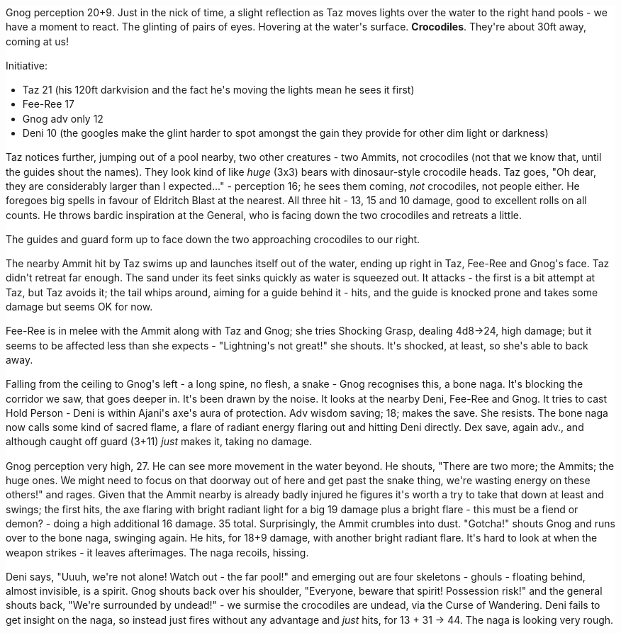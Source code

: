 Gnog perception 20+9. Just in the nick of time, a slight reflection as Taz moves lights over the water to the right hand pools - we have a moment to react. The glinting of pairs of eyes. Hovering at the water's surface. **Crocodiles**. They're about 30ft away, coming at us!

Initiative:

* Taz 21 (his 120ft darkvision and the fact he's moving the lights mean he sees it first)
* Fee-Ree 17
* Gnog adv only 12
* Deni 10 (the googles make the glint harder to spot amongst the gain they provide for other dim light or darkness)

Taz notices further, jumping out of a pool nearby, two other creatures - two Ammits, not crocodiles (not that we know that, until the guides shout the names). They look kind of like *huge* (3x3) bears with dinosaur-style crocodile heads. Taz goes, "Oh dear, they are considerably larger than I expected..." - perception 16; he sees them coming, *not* crocodiles, not people either. He foregoes big spells in favour of Eldritch Blast at the nearest. All three hit - 13, 15 and 10 damage, good to excellent rolls on all counts. He throws bardic inspiration at the General, who is facing down the two crocodiles and retreats a little.

The guides and guard form up to face down the two approaching crocodiles to our right.

The nearby Ammit hit by Taz swims up and launches itself out of the water, ending up right in Taz, Fee-Ree and Gnog's face. Taz didn't retreat far enough. The sand under its feet sinks quickly as water is squeezed out. It attacks - the first is a bit attempt at Taz, but Taz avoids it; the tail whips around, aiming for a guide behind it - hits, and the guide is knocked prone and takes some damage but seems OK for now.

Fee-Ree is in melee with the Ammit along with Taz and Gnog; she tries Shocking Grasp, dealing 4d8->24, high damage; but it seems to be affected less than she expects - "Lightning's not great!" she shouts. It's shocked, at least, so she's able to back away.

Falling from the ceiling to Gnog's left - a long spine, no flesh, a snake - Gnog recognises this, a bone naga. It's blocking the corridor we saw, that goes deeper in. It's been drawn by the noise. It looks at the nearby Deni, Fee-Ree and Gnog. It tries to cast Hold Person - Deni is within Ajani's axe's aura of protection. Adv wisdom saving; 18; makes the save. She resists. The bone naga now calls some kind of sacred flame, a flare of radiant energy flaring out and hitting Deni directly. Dex save, again adv., and although caught off guard (3+11) *just* makes it, taking no damage.

Gnog perception very high, 27. He can see more movement in the water beyond. He shouts, "There are two more; the Ammits; the huge ones. We might need to focus on that doorway out of here and get past the snake thing, we're wasting energy on these others!" and rages. Given that the Ammit nearby is already badly injured he figures it's worth a try to take that down at least and swings; the first hits, the axe flaring with bright radiant light for a big 19 damage plus a bright flare - this must be a fiend or demon? - doing a high additional 16 damage. 35 total. Surprisingly, the Ammit crumbles into dust. "Gotcha!" shouts Gnog and runs over to the bone naga, swinging again. He hits, for 18+9 damage, with another bright radiant flare. It's hard to look at when the weapon strikes - it leaves afterimages. The naga recoils, hissing.

Deni says, "Uuuh, we're not alone! Watch out - the far pool!" and emerging out are four skeletons - ghouls - floating behind, almost invisible, is a spirit. Gnog shouts back over his shoulder, "Everyone, beware that spirit! Possession risk!" and the general shouts back, "We're surrounded by undead!" - we surmise the crocodiles are undead, via the Curse of Wandering. Deni fails to get insight on the naga, so instead just fires without any advantage and *just* hits, for 13 + 31 -> 44. The naga is looking very rough.
